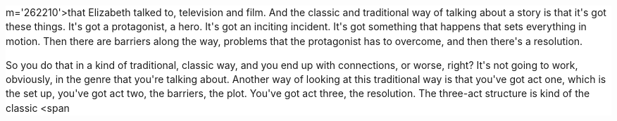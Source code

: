   m='262210'>that</span> <span m='262530'>Elizabeth</span> <span
  m='262890'>talked</span> <span m='263150'>to,</span> <span
  m='263320'>television</span> <span m='263990'>and</span> <span
  m='264180'>film.</span> <span m='265140'>And</span> <span
  m='266110'>the</span> <span m='266710'>classic</span> <span
  m='267005'>and</span> <span m='267300'>traditional</span> <span
  m='267760'>way</span> <span m='267860'>of</span> <span
  m='267960'>talking</span> <span m='268250'>about</span> <span
  m='268370'>a</span> <span m='268420'>story</span> <span m='269280'>is</span>
  <span m='269410'>that</span> <span m='269540'>it's</span> <span
  m='269680'>got</span> <span m='269880'>these</span> <span
  m='270120'>things.</span> <span m='270430'>It's</span> <span
  m='270560'>got</span> <span m='270700'>a</span> <span
  m='270740'>protagonist,</span> <span m='271630'>a</span> <span
  m='272030'>hero.</span> <span m='272960'>It's</span> <span
  m='273110'>got</span> <span m='273290'>an</span> <span
  m='273440'>inciting</span> <span m='273960'>incident.</span> <span
  m='274430'>It's</span> <span m='274560'>got</span> <span
  m='274710'>something</span> <span m='274960'>that</span> <span
  m='275070'>happens</span> <span m='275740'>that</span> <span
  m='276010'>sets</span> <span m='276390'>everything</span> <span
  m='276700'>in</span> <span m='276770'>motion.</span> <span
  m='277830'>Then</span> <span m='277990'>there</span> <span
  m='278160'>are</span> <span m='278290'>barriers</span> <span
  m='278810'>along</span> <span m='279080'>the</span> <span
  m='279180'>way,</span> <span m='279710'>problems</span> <span
  m='280350'>that</span> <span m='280440'>the</span> <span
  m='280540'>protagonist</span> <span m='281130'>has to</span> <span
  m='281270'>overcome,</span> <span m='281770'>and</span> <span
  m='281860'>then</span> <span m='281980'>there's</span> <span
  m='282140'>a</span> <span m='282200'>resolution.</span> </p><p><span
  m='283700'>So</span> <span m='285960'>you</span> <span m='286100'>do</span>
  <span m='286270'>that</span> <span m='286790'>in</span> <span
  m='287020'>a</span> <span m='287230'>kind</span> <span m='287410'>of</span>
  <span m='287480'>traditional,</span> <span m='287870'>classic</span> <span
  m='288280'>way,</span> <span m='288460'>and</span> <span m='288630'>you</span>
  <span m='288760'>end</span> <span m='288920'>up</span> <span
  m='289090'>with</span> <span m='290490'>connections,</span> <span
  m='291270'>or</span> <span m='291430'>worse,</span> <span
  m='291820'>right?</span> <span m='292010'>It's</span> <span
  m='292160'>not</span> <span m='292340'>going</span> <span m='292520'>to</span>
  <span m='292590'>work,</span> <span m='293020'>obviously,</span> <span
  m='293440'>in</span> <span m='293540'>the</span> <span m='293710'>genre</span>
  <span m='293860'>that</span> <span m='293970'>you're</span> <span
  m='294120'>talking</span> <span m='294460'>about.</span> <span
  m='296440'>Another</span> <span m='296690'>way</span> <span
  m='296800'>of</span> <span m='296960'>looking</span> <span
  m='297270'>at</span> <span m='297370'>this</span> <span
  m='297530'>traditional</span> <span m='297920'>way</span> <span
  m='298140'>is</span> <span m='298430'>that</span> <span
  m='298590'>you've</span> <span m='298900'>got</span> <span
  m='299080'>act</span> <span m='299260'>one,</span> <span
  m='299570'>which</span> <span m='299770'>is</span> <span m='299890'>the</span>
  <span m='299990'>set</span> <span m='300280'>up,</span> <span
  m='300990'>you've got</span> <span m='301080'>act</span> <span
  m='301490'>two,</span> <span m='302180'>the</span> <span
  m='302280'>barriers,</span> <span m='302810'>the</span> <span
  m='302910'>plot.</span> <span m='303960'>You've</span> <span
  m='304080'>got</span> <span m='304240'>act</span> <span
  m='304440'>three,</span> <span m='304690'>the</span> <span
  m='304800'>resolution.</span> <span m='306050'>The</span> <span
  m='306160'>three-act</span> <span m='306580'>structure</span> <span
  m='307060'>is</span> <span m='307670'>kind</span> <span m='307970'>of</span>
  <span m='308030'>the</span> <span m='308100'>classic</span> <span